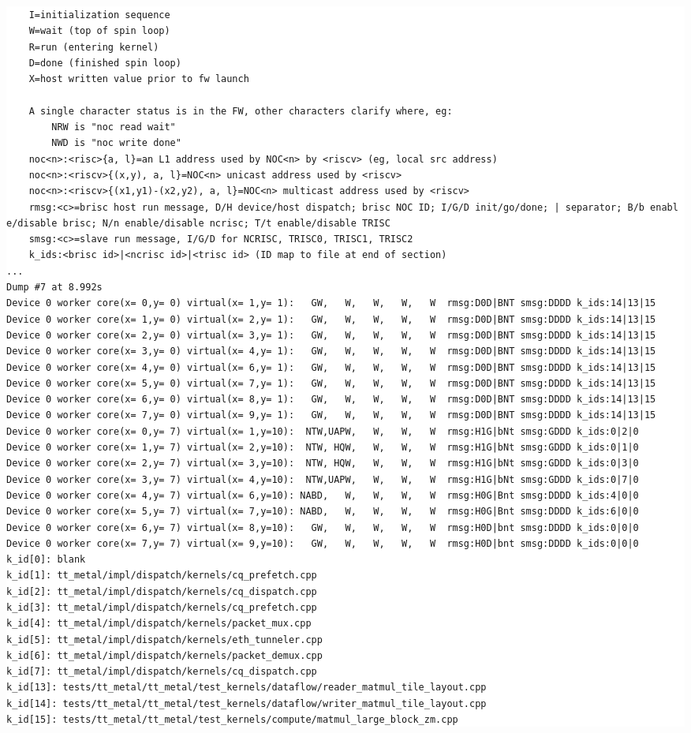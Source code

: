 ```
    I=initialization sequence
    W=wait (top of spin loop)
    R=run (entering kernel)
    D=done (finished spin loop)
    X=host written value prior to fw launch

    A single character status is in the FW, other characters clarify where, eg:
        NRW is "noc read wait"
        NWD is "noc write done"
    noc<n>:<risc>{a, l}=an L1 address used by NOC<n> by <riscv> (eg, local src address)
    noc<n>:<riscv>{(x,y), a, l}=NOC<n> unicast address used by <riscv>
    noc<n>:<riscv>{(x1,y1)-(x2,y2), a, l}=NOC<n> multicast address used by <riscv>
    rmsg:<c>=brisc host run message, D/H device/host dispatch; brisc NOC ID; I/G/D init/go/done; | separator; B/b enable/disable brisc; N/n enable/disable ncrisc; T/t enable/disable TRISC
    smsg:<c>=slave run message, I/G/D for NCRISC, TRISC0, TRISC1, TRISC2
    k_ids:<brisc id>|<ncrisc id>|<trisc id> (ID map to file at end of section)
...
Dump #7 at 8.992s
Device 0 worker core(x= 0,y= 0) virtual(x= 1,y= 1):   GW,   W,   W,   W,   W  rmsg:D0D|BNT smsg:DDDD k_ids:14|13|15
Device 0 worker core(x= 1,y= 0) virtual(x= 2,y= 1):   GW,   W,   W,   W,   W  rmsg:D0D|BNT smsg:DDDD k_ids:14|13|15
Device 0 worker core(x= 2,y= 0) virtual(x= 3,y= 1):   GW,   W,   W,   W,   W  rmsg:D0D|BNT smsg:DDDD k_ids:14|13|15
Device 0 worker core(x= 3,y= 0) virtual(x= 4,y= 1):   GW,   W,   W,   W,   W  rmsg:D0D|BNT smsg:DDDD k_ids:14|13|15
Device 0 worker core(x= 4,y= 0) virtual(x= 6,y= 1):   GW,   W,   W,   W,   W  rmsg:D0D|BNT smsg:DDDD k_ids:14|13|15
Device 0 worker core(x= 5,y= 0) virtual(x= 7,y= 1):   GW,   W,   W,   W,   W  rmsg:D0D|BNT smsg:DDDD k_ids:14|13|15
Device 0 worker core(x= 6,y= 0) virtual(x= 8,y= 1):   GW,   W,   W,   W,   W  rmsg:D0D|BNT smsg:DDDD k_ids:14|13|15
Device 0 worker core(x= 7,y= 0) virtual(x= 9,y= 1):   GW,   W,   W,   W,   W  rmsg:D0D|BNT smsg:DDDD k_ids:14|13|15
Device 0 worker core(x= 0,y= 7) virtual(x= 1,y=10):  NTW,UAPW,   W,   W,   W  rmsg:H1G|bNt smsg:GDDD k_ids:0|2|0
Device 0 worker core(x= 1,y= 7) virtual(x= 2,y=10):  NTW, HQW,   W,   W,   W  rmsg:H1G|bNt smsg:GDDD k_ids:0|1|0
Device 0 worker core(x= 2,y= 7) virtual(x= 3,y=10):  NTW, HQW,   W,   W,   W  rmsg:H1G|bNt smsg:GDDD k_ids:0|3|0
Device 0 worker core(x= 3,y= 7) virtual(x= 4,y=10):  NTW,UAPW,   W,   W,   W  rmsg:H1G|bNt smsg:GDDD k_ids:0|7|0
Device 0 worker core(x= 4,y= 7) virtual(x= 6,y=10): NABD,   W,   W,   W,   W  rmsg:H0G|Bnt smsg:DDDD k_ids:4|0|0
Device 0 worker core(x= 5,y= 7) virtual(x= 7,y=10): NABD,   W,   W,   W,   W  rmsg:H0G|Bnt smsg:DDDD k_ids:6|0|0
Device 0 worker core(x= 6,y= 7) virtual(x= 8,y=10):   GW,   W,   W,   W,   W  rmsg:H0D|bnt smsg:DDDD k_ids:0|0|0
Device 0 worker core(x= 7,y= 7) virtual(x= 9,y=10):   GW,   W,   W,   W,   W  rmsg:H0D|bnt smsg:DDDD k_ids:0|0|0
k_id[0]: blank
k_id[1]: tt_metal/impl/dispatch/kernels/cq_prefetch.cpp
k_id[2]: tt_metal/impl/dispatch/kernels/cq_dispatch.cpp
k_id[3]: tt_metal/impl/dispatch/kernels/cq_prefetch.cpp
k_id[4]: tt_metal/impl/dispatch/kernels/packet_mux.cpp
k_id[5]: tt_metal/impl/dispatch/kernels/eth_tunneler.cpp
k_id[6]: tt_metal/impl/dispatch/kernels/packet_demux.cpp
k_id[7]: tt_metal/impl/dispatch/kernels/cq_dispatch.cpp
k_id[13]: tests/tt_metal/tt_metal/test_kernels/dataflow/reader_matmul_tile_layout.cpp
k_id[14]: tests/tt_metal/tt_metal/test_kernels/dataflow/writer_matmul_tile_layout.cpp
k_id[15]: tests/tt_metal/tt_metal/test_kernels/compute/matmul_large_block_zm.cpp
```